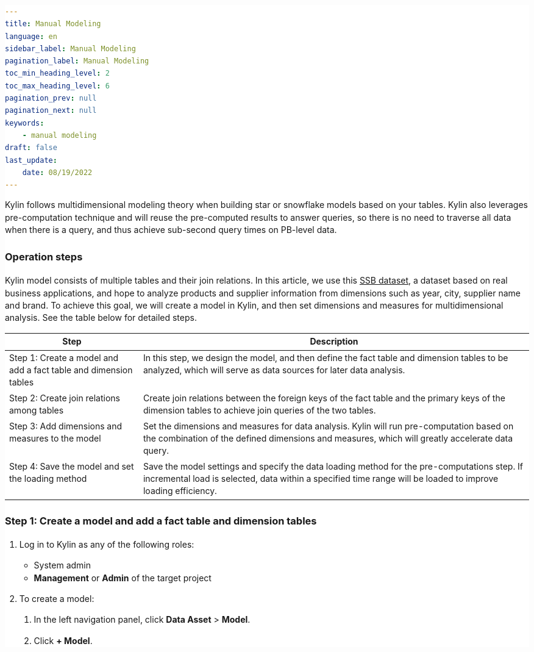 ```yaml
---
title: Manual Modeling
language: en
sidebar_label: Manual Modeling
pagination_label: Manual Modeling
toc_min_heading_level: 2
toc_max_heading_level: 6
pagination_prev: null
pagination_next: null
keywords:
    - manual modeling
draft: false
last_update:
    date: 08/19/2022
---
```


Kylin follows multidimensional modeling theory when building star or snowflake models based on your tables. Kylin also leverages pre-computation technique and will reuse the pre-computed results to answer queries, so there is no need to traverse all data when there is a query, and thus achieve sub-second query times on PB-level data.

### **Operation steps** 

Kylin model consists of multiple tables and their join relations. In this article, we use this [SSB dataset](../quickstart/sample_dataset.md), a dataset based on real business applications, and hope to analyze products and supplier information from dimensions such as year, city, supplier name and brand. To achieve this goal, we will create a model in Kylin, and then set dimensions and measures for multidimensional analysis. See the table below for detailed steps. 

| **Step**                                                     | **Description**                                              |
| ------------------------------------------------------------ | ------------------------------------------------------------ |
| Step 1: Create a model and add a fact table and dimension tables | In this step, we design the model, and then define the fact table and dimension tables to be analyzed, which will serve as data sources for later data analysis. |
| Step 2: Create join relations among tables                   | Create join relations between the foreign keys of the fact table and the primary keys of the dimension tables to achieve join queries of the two tables. |
| Step 3: Add dimensions and measures to the model             | Set the dimensions and measures for data analysis. Kylin will run pre-computation based on the combination of the defined dimensions and measures, which will greatly accelerate data query. |
| Step 4: Save the model and set the loading method            | Save the model settings and specify the data loading method for the pre-computations step. If incremental load is selected, data within a specified time range will be loaded to improve loading efficiency. |

### **Step 1: Create a model and add a fact table and dimension tables** 

1. Log in to Kylin as any of the following roles:

   - System admin 
   - **Management** or **Admin** of the target project

2. To create a model: 

   1. In the left navigation panel, click **Data Asset** > **Model**.

   2. Click **+ Model**. 
